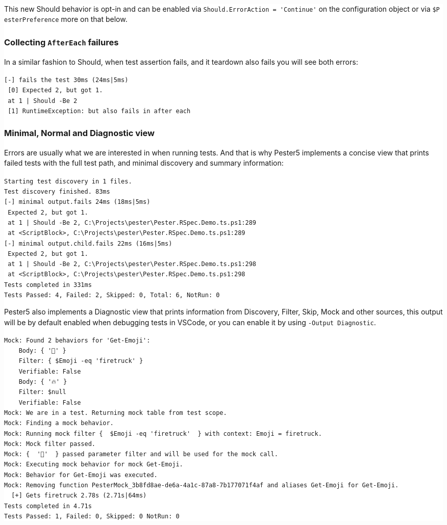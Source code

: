 This new Should behavior is opt-in and can be enabled via `Should.ErrorAction = 'Continue'` on the configuration object or via `$PesterPreference` more on that below.

### Collecting `AfterEach` failures

In a similar fashion to Should, when test assertion fails, and it teardown also fails you will see both errors:

```
[-] fails the test 30ms (24ms|5ms)
 [0] Expected 2, but got 1.
 at 1 | Should -Be 2
 [1] RuntimeException: but also fails in after each
```

### Minimal, Normal and Diagnostic view

Errors are usually what we are interested in when running tests. And that is why Pester5 implements a concise view that prints failed tests with the full test path, and minimal discovery and summary information:

```
Starting test discovery in 1 files.
Test discovery finished. 83ms
[-] minimal output.fails 24ms (18ms|5ms)
 Expected 2, but got 1.
 at 1 | Should -Be 2, C:\Projects\pester\Pester.RSpec.Demo.ts.ps1:289
 at <ScriptBlock>, C:\Projects\pester\Pester.RSpec.Demo.ts.ps1:289
[-] minimal output.child.fails 22ms (16ms|5ms)
 Expected 2, but got 1.
 at 1 | Should -Be 2, C:\Projects\pester\Pester.RSpec.Demo.ts.ps1:298
 at <ScriptBlock>, C:\Projects\pester\Pester.RSpec.Demo.ts.ps1:298
Tests completed in 331ms
Tests Passed: 4, Failed: 2, Skipped: 0, Total: 6, NotRun: 0
```

Pester5 also implements a Diagnostic view that prints information from Discovery, Filter, Skip, Mock and other sources, this output will be by default enabled when debugging tests in VSCode, or you can enable it by using `-Output Diagnostic`.

```shell
Mock: Found 2 behaviors for 'Get-Emoji':
    Body: { '🚒' }
    Filter: { $Emoji -eq 'firetruck' }
    Verifiable: False
    Body: { '🔥' }
    Filter: $null
    Verifiable: False
Mock: We are in a test. Returning mock table from test scope.
Mock: Finding a mock behavior.
Mock: Running mock filter {  $Emoji -eq 'firetruck'  } with context: Emoji = firetruck.
Mock: Mock filter passed.
Mock: {  '🚒'  } passed parameter filter and will be used for the mock call.
Mock: Executing mock behavior for mock Get-Emoji.
Mock: Behavior for Get-Emoji was executed.
Mock: Removing function PesterMock_3b8fd8ae-de6a-4a1c-87a8-7b177071f4af and aliases Get-Emoji for Get-Emoji.
  [+] Gets firetruck 2.78s (2.71s|64ms)
Tests completed in 4.71s
Tests Passed: 1, Failed: 0, Skipped: 0 NotRun: 0
```
